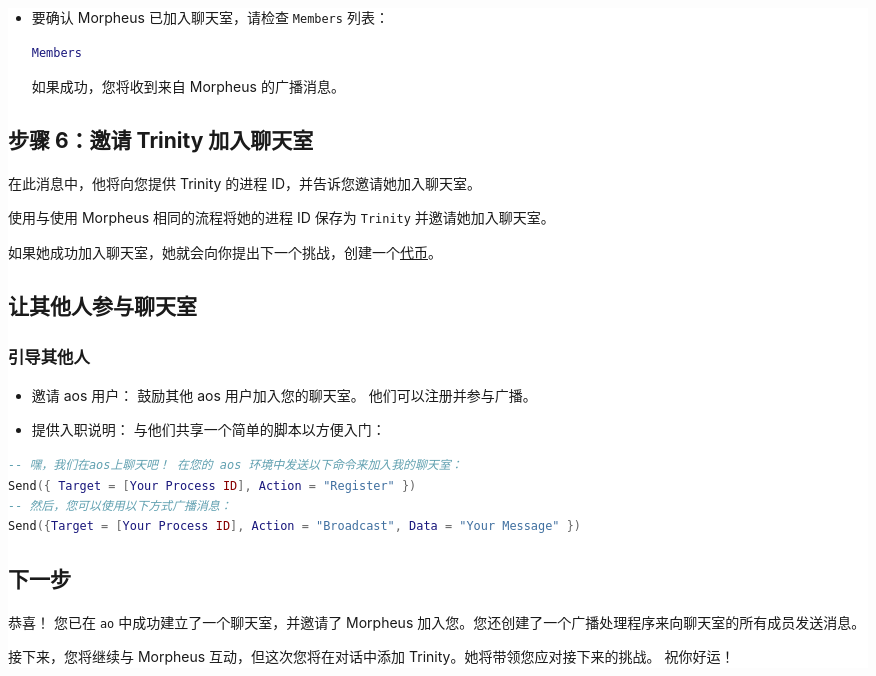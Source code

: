 - 要确认 Morpheus 已加入聊天室，请检查 `Members` 列表：

  ```lua
  Members
  ```

  如果成功，您将收到来自 Morpheus 的广播消息。

## 步骤 6：邀请 Trinity 加入聊天室

在此消息中，他将向您提供 Trinity 的进程 ID，并告诉您邀请她加入聊天室。

使用与使用 Morpheus 相同的流程将她的进程 ID 保存为 `Trinity` 并邀请她加入聊天室。

如果她成功加入聊天室，她就会向你提出下一个挑战，创建一个[代币](token)。

## 让其他人参与聊天室

### 引导其他人

- 邀请 aos 用户：
  鼓励其他 aos 用户加入您的聊天室。 他们可以注册并参与广播。

- 提供入职说明：
  与他们共享一个简单的脚本以方便入门：

```lua
-- 嘿，我们在aos上聊天吧！ 在您的 aos 环境中发送以下命令来加入我的聊天室：
Send({ Target = [Your Process ID], Action = "Register" })
-- 然后，您可以使用以下方式广播消息：
Send({Target = [Your Process ID], Action = "Broadcast", Data = "Your Message" })
```

## 下一步

恭喜！ 您已在 `ao` 中成功建立了一个聊天室，并邀请了 Morpheus 加入您。您还创建了一个广播处理程序来向聊天室的所有成员发送消息。

接下来，您将继续与 Morpheus 互动，但这次您将在对话中添加 Trinity。她将带领您应对接下来的挑战。 祝你好运！
